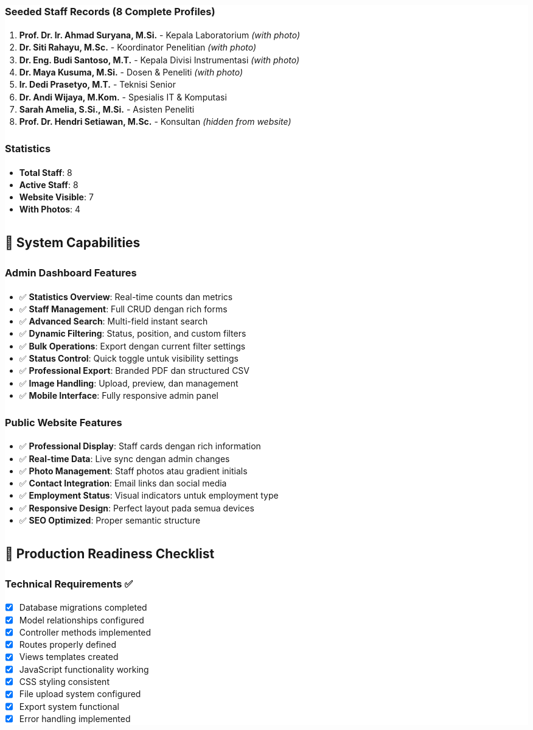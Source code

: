### Seeded Staff Records (8 Complete Profiles)
1. **Prof. Dr. Ir. Ahmad Suryana, M.Si.** - Kepala Laboratorium *(with photo)*
2. **Dr. Siti Rahayu, M.Sc.** - Koordinator Penelitian *(with photo)*
3. **Dr. Eng. Budi Santoso, M.T.** - Kepala Divisi Instrumentasi *(with photo)*
4. **Dr. Maya Kusuma, M.Si.** - Dosen & Peneliti *(with photo)*
5. **Ir. Dedi Prasetyo, M.T.** - Teknisi Senior
6. **Dr. Andi Wijaya, M.Kom.** - Spesialis IT & Komputasi
7. **Sarah Amelia, S.Si., M.Si.** - Asisten Peneliti
8. **Prof. Dr. Hendri Setiawan, M.Sc.** - Konsultan *(hidden from website)*

### Statistics
- **Total Staff**: 8
- **Active Staff**: 8  
- **Website Visible**: 7
- **With Photos**: 4

## 🔧 System Capabilities

### Admin Dashboard Features
- ✅ **Statistics Overview**: Real-time counts dan metrics
- ✅ **Staff Management**: Full CRUD dengan rich forms
- ✅ **Advanced Search**: Multi-field instant search
- ✅ **Dynamic Filtering**: Status, position, and custom filters
- ✅ **Bulk Operations**: Export dengan current filter settings
- ✅ **Status Control**: Quick toggle untuk visibility settings
- ✅ **Professional Export**: Branded PDF dan structured CSV
- ✅ **Image Handling**: Upload, preview, dan management
- ✅ **Mobile Interface**: Fully responsive admin panel

### Public Website Features
- ✅ **Professional Display**: Staff cards dengan rich information
- ✅ **Real-time Data**: Live sync dengan admin changes
- ✅ **Photo Management**: Staff photos atau gradient initials
- ✅ **Contact Integration**: Email links dan social media
- ✅ **Employment Status**: Visual indicators untuk employment type
- ✅ **Responsive Design**: Perfect layout pada semua devices
- ✅ **SEO Optimized**: Proper semantic structure

## 🚀 Production Readiness Checklist

### Technical Requirements ✅
- [x] Database migrations completed
- [x] Model relationships configured
- [x] Controller methods implemented
- [x] Routes properly defined
- [x] Views templates created
- [x] JavaScript functionality working
- [x] CSS styling consistent
- [x] File upload system configured
- [x] Export system functional
- [x] Error handling implemented
